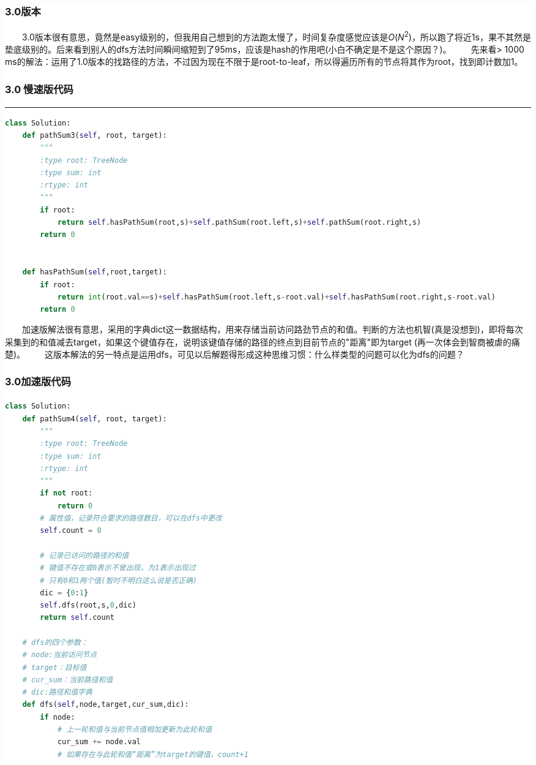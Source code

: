 
### 3.0版本

　　3.0版本很有意思，竟然是easy级别的，但我用自己想到的方法跑太慢了，时间复杂度感觉应该是$O(N^2)$，所以跑了将近1s，果不其然是垫底级别的。后来看到别人的dfs方法时间瞬间缩短到了95ms，应该是hash的作用吧(小白不确定是不是这个原因？)。
　　先来看> 1000 ms的解法：运用了1.0版本的找路径的方法，不过因为现在不限于是root-to-leaf，所以得遍历所有的节点将其作为root，找到即计数加1。

### 3.0 慢速版代码
---

```python
class Solution:
    def pathSum3(self, root, target):
        """
        :type root: TreeNode
        :type sum: int
        :rtype: int
        """
        if root:
            return self.hasPathSum(root,s)+self.pathSum(root.left,s)+self.pathSum(root.right,s)
        return 0
            
    
    def hasPathSum(self,root,target):
        if root:
            return int(root.val==s)+self.hasPathSum(root.left,s-root.val)+self.hasPathSum(root.right,s-root.val)
        return 0
```

　　加速版解法很有意思，采用的字典dict这一数据结构，用来存储当前访问路劲节点的和值。判断的方法也机智(真是没想到)，即将每次采集到的和值减去target，如果这个键值存在，说明该键值存储的路径的终点到目前节点的"距离"即为target (再一次体会到智商被虐的痛楚)。
　　这版本解法的另一特点是运用dfs，可见以后解题得形成这种思维习惯：什么样类型的问题可以化为dfs的问题？

### 3.0加速版代码
```python
class Solution:
    def pathSum4(self, root, target):
        """
        :type root: TreeNode
        :type sum: int
        :rtype: int
        """
        if not root:
            return 0
        # 属性值，记录符合要求的路径数目，可以在dfs中更改
        self.count = 0

        # 记录已访问的路径的和值
        # 键值不存在或0表示不曾出现，为1表示出现过
        # 只有0和1两个值(暂时不明白这么说是否正确)
        dic = {0:1}
        self.dfs(root,s,0,dic)
        return self.count
    
    # dfs的四个参数：
    # node:当前访问节点
    # target：目标值
    # cur_sum：当前路径和值
    # dic:路径和值字典
    def dfs(self,node,target,cur_sum,dic):
        if node:
            # 上一轮和值与当前节点值相加更新为此轮和值
            cur_sum += node.val
            # 如果存在与此轮和值“距离”为target的键值，count+1
```